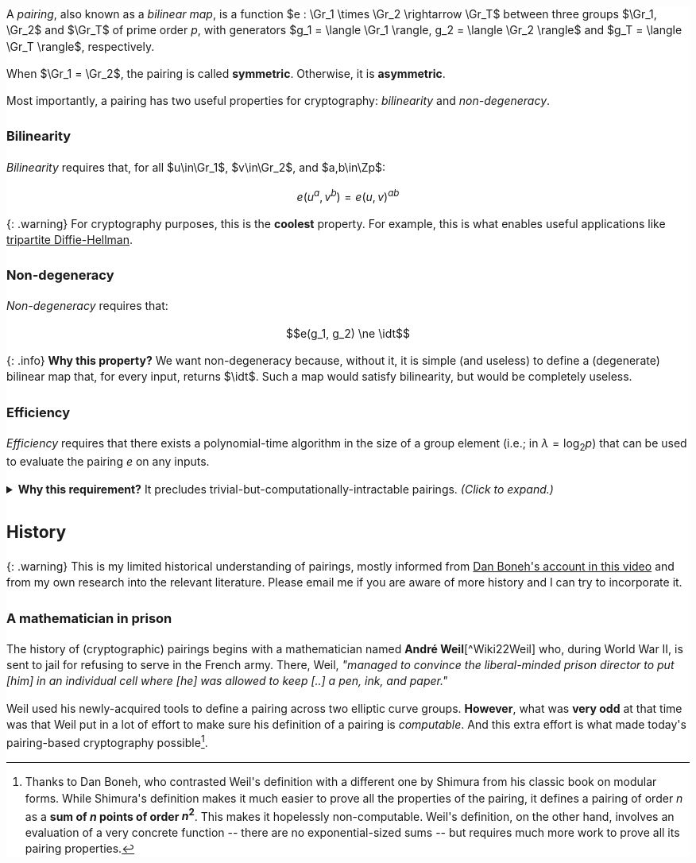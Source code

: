 A _pairing_, also known as a _bilinear map_, is a function $e : \Gr_1 \times \Gr_2 \rightarrow \Gr_T$ between three groups $\Gr_1, \Gr_2$ and $\Gr_T$ of prime order $p$, with generators $g_1 = \langle \Gr_1 \rangle, g_2 = \langle \Gr_2 \rangle$ and $g_T = \langle \Gr_T \rangle$, respectively.

When $\Gr_1 = \Gr_2$, the pairing is called **symmetric**. Otherwise, it is **asymmetric**.

Most importantly, a pairing has two useful properties for cryptography: _bilinearity_ and _non-degeneracy_.


### Bilinearity

_Bilinearity_ requires that, for all $u\in\Gr_1$, $v\in\Gr_2$, and $a,b\in\Zp$:

$$e(u^a, v^b) = e(u, v)^{ab}$$

{: .warning}
For cryptography purposes, this is the **coolest** property. For example, this is what enables useful applications like [tripartite Diffie-Hellman](#tripartite-diffie-hellman).

### Non-degeneracy

_Non-degeneracy_ requires that:

$$e(g_1, g_2) \ne \idt$$

{: .info}
**Why this property?** We want non-degeneracy because, without it, it is simple (and useless) to define a (degenerate) bilinear map that, for every input, returns $\idt$. Such a map would satisfy bilinearity, but would be completely useless.

### Efficiency

_Efficiency_ requires that there exists a polynomial-time algorithm in the size of a group element (i.e.; in $\lambda = \log_2{p}$) that can be used to evaluate the pairing $e$ on any inputs.

<details><summary><b>Why this requirement?</b> It precludes trivial-but-computationally-intractable pairings. <i>(Click to expand.)</i></summary></details>

## History

{: .warning}
This is my limited historical understanding of pairings, mostly informed from [Dan Boneh's account in this video](https://www.youtube.com/watch?v=1RwkqZ6JNeo) and from my own research into the relevant literature. Please email me if you are aware of more history and I can try to incorporate it.

### A mathematician in prison

The history of (cryptographic) pairings begins with a mathematician named **André Weil**[^Wiki22Weil] who, during World War II, is sent to jail for refusing to serve in the French army.
There, Weil, _"managed to convince the liberal-minded prison director to put [him] in an individual cell where [he] was allowed to keep [..] a pen, ink, and paper."_

Weil used his newly-acquired tools to define a pairing across two elliptic curve groups.
**However**, what was **very odd** at that time was that Weil put in a lot of effort to make sure his definition of a pairing is _computable_.
And this extra effort is what made today's pairing-based cryptography possible[^danboneh-shimuranote].


[^dhe]: Typically, there will be some key-derivation function $\mathsf{KDF}$ used to derive the key as $k = \mathsf{KDF}(e(g,g)^{abc})$.
[^danboneh-shimuranote]: Thanks to Dan Boneh, who contrasted Weil's definition with a different one by Shimura from his classic book on modular forms. While Shimura's definition makes it much easier to prove all the properties of the pairing, it defines a pairing of order $n$ as a **sum of $n$ points of order $n^2$**. This makes it hopelessly non-computable. Weil's definition, on the other hand, involves an evaluation of a very concrete function -- there are no exponential-sized sums -- but requires much more work to prove all its pairing properties.
[^miller-talk]: Miller tells this story himself in [a talk he gave at Microsoft Research](https://www.youtube.com/watch?v=yK5fYfn6HJg&t=2901s) on October 10th, 2010.
[^alin-where]: I am unable to find any trace of Miller's published work on this beyond the manuscript Boneh published in[^Mill86Short]. Any pointers would be appreciated.
[^forty-years]: [ECC workshop 2025](https://www.youtube.com/watch?v=YtZowEkaE0o)